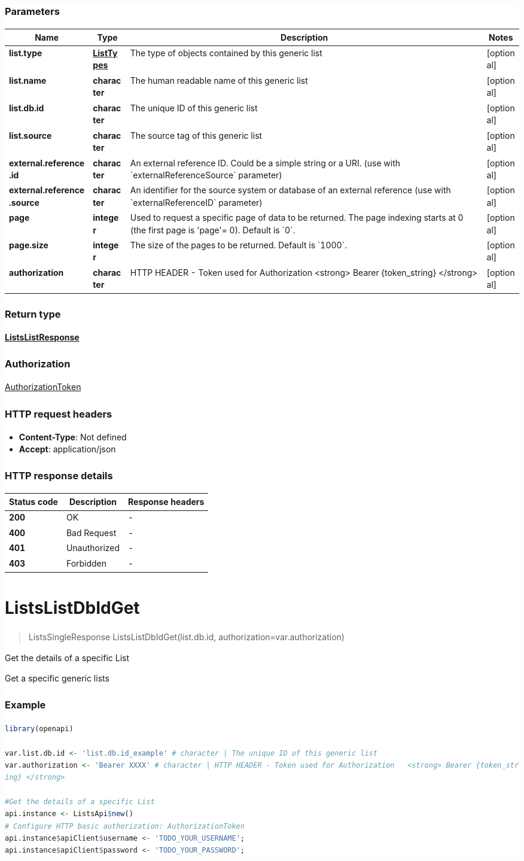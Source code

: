 ### Parameters

Name | Type | Description  | Notes
------------- | ------------- | ------------- | -------------
 **list.type** | [**ListTypes**](.md)| The type of objects contained by this generic list | [optional] 
 **list.name** | **character**| The human readable name of this generic list | [optional] 
 **list.db.id** | **character**| The unique ID of this generic list | [optional] 
 **list.source** | **character**| The source tag of this generic list | [optional] 
 **external.reference.id** | **character**| An external reference ID. Could be a simple string or a URI. (use with &#x60;externalReferenceSource&#x60; parameter) | [optional] 
 **external.reference.source** | **character**| An identifier for the source system or database of an external reference (use with &#x60;externalReferenceID&#x60; parameter) | [optional] 
 **page** | **integer**| Used to request a specific page of data to be returned.  The page indexing starts at 0 (the first page is &#39;page&#39;&#x3D; 0). Default is &#x60;0&#x60;. | [optional] 
 **page.size** | **integer**| The size of the pages to be returned. Default is &#x60;1000&#x60;. | [optional] 
 **authorization** | **character**| HTTP HEADER - Token used for Authorization   &lt;strong&gt; Bearer {token_string} &lt;/strong&gt; | [optional] 

### Return type

[**ListsListResponse**](ListsListResponse.md)

### Authorization

[AuthorizationToken](../README.md#AuthorizationToken)

### HTTP request headers

 - **Content-Type**: Not defined
 - **Accept**: application/json

### HTTP response details
| Status code | Description | Response headers |
|-------------|-------------|------------------|
| **200** | OK |  -  |
| **400** | Bad Request |  -  |
| **401** | Unauthorized |  -  |
| **403** | Forbidden |  -  |

# **ListsListDbIdGet**
> ListsSingleResponse ListsListDbIdGet(list.db.id, authorization=var.authorization)

Get the details of a specific List

Get a specific generic lists

### Example
```R
library(openapi)

var.list.db.id <- 'list.db.id_example' # character | The unique ID of this generic list
var.authorization <- 'Bearer XXXX' # character | HTTP HEADER - Token used for Authorization   <strong> Bearer {token_string} </strong>

#Get the details of a specific List
api.instance <- ListsApi$new()
# Configure HTTP basic authorization: AuthorizationToken
api.instance$apiClient$username <- 'TODO_YOUR_USERNAME';
api.instance$apiClient$password <- 'TODO_YOUR_PASSWORD';
```